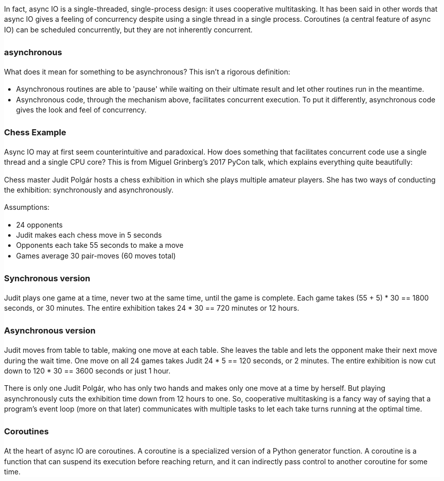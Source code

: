 In fact, async IO is a single-threaded, single-process design: it uses 
cooperative multitasking. 
It has been said in other words that async IO gives a feeling of 
concurrency despite using a single thread in a single process. Coroutines 
(a central feature of async IO) can be scheduled concurrently, but they 
are not inherently concurrent.

### asynchronous
What does it mean for something to be asynchronous? This isn’t a rigorous 
definition:
- Asynchronous routines are able to 'pause' while waiting on their ultimate 
  result and let other routines run in the meantime.
- Asynchronous code, through the mechanism above, facilitates concurrent 
  execution. To put it differently, asynchronous code gives the look and 
  feel of concurrency.

### Chess Example
Async IO may at first seem counterintuitive and paradoxical. How does something 
that facilitates concurrent code use a single thread and a single CPU core? 
This is from Miguel Grinberg’s 2017 PyCon talk, which explains everything quite
beautifully:

Chess master Judit Polgár hosts a chess exhibition in which she plays multiple 
amateur players. She has two ways of conducting the exhibition: synchronously 
and asynchronously.

Assumptions:
- 24 opponents
- Judit makes each chess move in 5 seconds
- Opponents each take 55 seconds to make a move
- Games average 30 pair-moves (60 moves total)

### Synchronous version
Judit plays one game at a time, never two at the same time, until the game 
is complete. Each game takes (55 + 5) * 30 == 1800 seconds, or 30 minutes. 
The entire exhibition takes 24 * 30 == 720 minutes or 12 hours.

### Asynchronous version
Judit moves from table to table, making one move at each table. She leaves 
the table and lets the opponent make their next move during the wait time. 
One move on all 24 games takes Judit 24 * 5 == 120 seconds, or 2 minutes. 
The entire exhibition is now cut down to 120 * 30 == 3600 seconds or just 
1 hour.

There is only one Judit Polgár, who has only two hands and makes only one 
move at a time by herself. But playing asynchronously cuts the exhibition 
time down from 12 hours to one. 
So, cooperative multitasking is a fancy way of saying that a program’s 
event loop (more on that later) communicates with multiple tasks to let 
each take turns running at the optimal time.

### Coroutines
At the heart of async IO are coroutines. A coroutine is a specialized version 
of a Python generator function. A coroutine is a function that can suspend 
its execution before reaching return, and it can indirectly pass control 
to another coroutine for some time.
